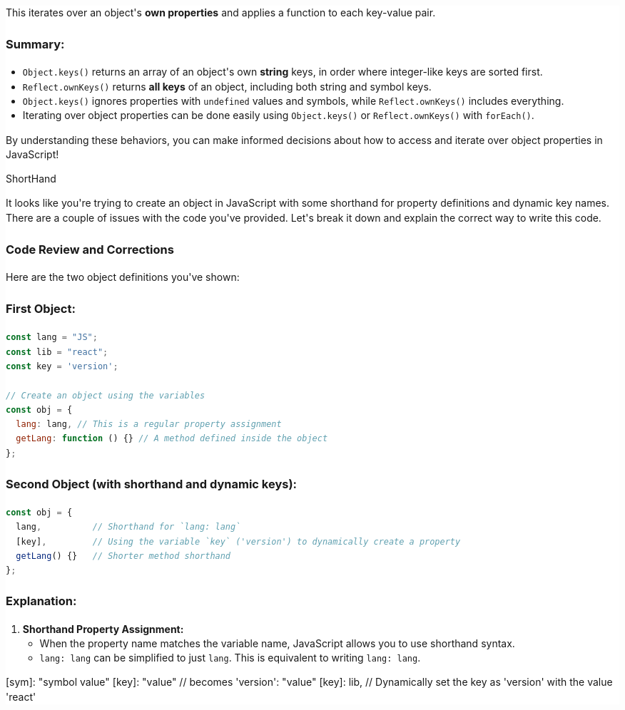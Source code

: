 This iterates over an object's **own properties** and applies a function to each key-value pair.

### **Summary:**

- `Object.keys()` returns an array of an object's own **string** keys, in order where integer-like keys are sorted first.
- `Reflect.ownKeys()` returns **all keys** of an object, including both string and symbol keys.
- `Object.keys()` ignores properties with `undefined` values and symbols, while `Reflect.ownKeys()` includes everything.
- Iterating over object properties can be done easily using `Object.keys()` or `Reflect.ownKeys()` with `forEach()`.

By understanding these behaviors, you can make informed decisions about how to access and iterate over object properties in JavaScript!


ShortHand

It looks like you're trying to create an object in JavaScript with some shorthand for property definitions and dynamic key names. There are a couple of issues with the code you've provided. Let's break it down and explain the correct way to write this code.

### Code Review and Corrections

Here are the two object definitions you've shown:

### First Object:
```javascript
const lang = "JS";
const lib = "react";
const key = 'version';

// Create an object using the variables
const obj = {
  lang: lang, // This is a regular property assignment
  getLang: function () {} // A method defined inside the object
};
```

### Second Object (with shorthand and dynamic keys):
```javascript
const obj = {
  lang,          // Shorthand for `lang: lang`
  [key],         // Using the variable `key` ('version') to dynamically create a property
  getLang() {}   // Shorter method shorthand
};
```

### Explanation:

1. **Shorthand Property Assignment:**
   - When the property name matches the variable name, JavaScript allows you to use shorthand syntax.
   - `lang: lang` can be simplified to just `lang`. This is equivalent to writing `lang: lang`.


  [sym]: "symbol value"
   [key]: "value" // becomes 'version': "value"
  [key]: lib,     // Dynamically set the key as 'version' with the value 'react'
